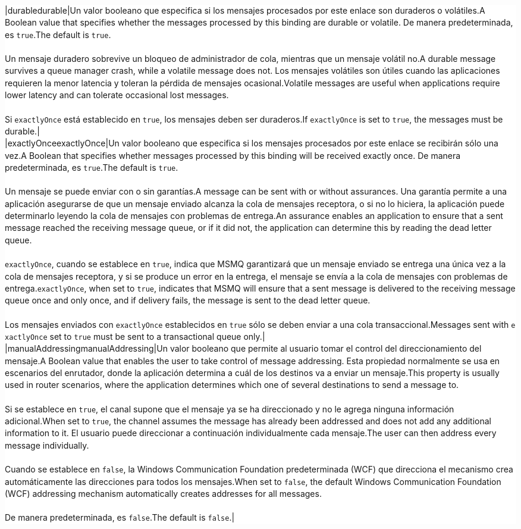 |<span data-ttu-id="1497e-130">durable</span><span class="sxs-lookup"><span data-stu-id="1497e-130">durable</span></span>|<span data-ttu-id="1497e-131">Un valor booleano que especifica si los mensajes procesados por este enlace son duraderos o volátiles.</span><span class="sxs-lookup"><span data-stu-id="1497e-131">A Boolean value that specifies whether the messages processed by this binding are durable or volatile.</span></span> <span data-ttu-id="1497e-132">De manera predeterminada, es `true`.</span><span class="sxs-lookup"><span data-stu-id="1497e-132">The default is `true`.</span></span><br /><br /> <span data-ttu-id="1497e-133">Un mensaje duradero sobrevive un bloqueo de administrador de cola, mientras que un mensaje volátil no.</span><span class="sxs-lookup"><span data-stu-id="1497e-133">A durable message survives a queue manager crash, while a volatile message does not.</span></span> <span data-ttu-id="1497e-134">Los mensajes volátiles son útiles cuando las aplicaciones requieren la menor latencia y toleran la pérdida de mensajes ocasional.</span><span class="sxs-lookup"><span data-stu-id="1497e-134">Volatile messages are useful when applications require lower latency and can tolerate occasional lost messages.</span></span><br /><br /> <span data-ttu-id="1497e-135">Si `exactlyOnce` está establecido en `true`, los mensajes deben ser duraderos.</span><span class="sxs-lookup"><span data-stu-id="1497e-135">If `exactlyOnce` is set to `true`, the messages must be durable.</span></span>|  
|<span data-ttu-id="1497e-136">exactlyOnce</span><span class="sxs-lookup"><span data-stu-id="1497e-136">exactlyOnce</span></span>|<span data-ttu-id="1497e-137">Un valor booleano que especifica si los mensajes procesados por este enlace se recibirán sólo una vez.</span><span class="sxs-lookup"><span data-stu-id="1497e-137">A Boolean that specifies whether messages processed by this binding will be received exactly once.</span></span> <span data-ttu-id="1497e-138">De manera predeterminada, es `true`.</span><span class="sxs-lookup"><span data-stu-id="1497e-138">The default is `true`.</span></span><br /><br /> <span data-ttu-id="1497e-139">Un mensaje se puede enviar con o sin garantías.</span><span class="sxs-lookup"><span data-stu-id="1497e-139">A message can be sent with or without assurances.</span></span> <span data-ttu-id="1497e-140">Una garantía permite a una aplicación asegurarse de que un mensaje enviado alcanza la cola de mensajes receptora, o si no lo hiciera, la aplicación puede determinarlo leyendo la cola de mensajes con problemas de entrega.</span><span class="sxs-lookup"><span data-stu-id="1497e-140">An assurance enables an application to ensure that a sent message reached the receiving message queue, or if it did not, the application can determine this by reading the dead letter queue.</span></span><br /><br /> <span data-ttu-id="1497e-141">`exactlyOnce`, cuando se establece en `true`, indica que MSMQ garantizará que un mensaje enviado se entrega una única vez a la cola de mensajes receptora, y si se produce un error en la entrega, el mensaje se envía a la cola de mensajes con problemas de entrega.</span><span class="sxs-lookup"><span data-stu-id="1497e-141">`exactlyOnce`, when set to `true`, indicates that MSMQ will ensure that a sent message is delivered to the receiving message queue once and only once, and if delivery fails, the message is sent to the dead letter queue.</span></span><br /><br /> <span data-ttu-id="1497e-142">Los mensajes enviados con `exactlyOnce` establecidos en `true` sólo se deben enviar a una cola transaccional.</span><span class="sxs-lookup"><span data-stu-id="1497e-142">Messages sent with `exactlyOnce` set to `true` must be sent to a transactional queue only.</span></span>|  
|<span data-ttu-id="1497e-143">manualAddressing</span><span class="sxs-lookup"><span data-stu-id="1497e-143">manualAddressing</span></span>|<span data-ttu-id="1497e-144">Un valor booleano que permite al usuario tomar el control del direccionamiento del mensaje.</span><span class="sxs-lookup"><span data-stu-id="1497e-144">A Boolean value that enables the user to take control of message addressing.</span></span> <span data-ttu-id="1497e-145">Esta propiedad normalmente se usa en escenarios del enrutador, donde la aplicación determina a cuál de los destinos va a enviar un mensaje.</span><span class="sxs-lookup"><span data-stu-id="1497e-145">This property is usually used in router scenarios, where the application determines which one of several destinations to send a message to.</span></span><br /><br /> <span data-ttu-id="1497e-146">Si se establece en `true`, el canal supone que el mensaje ya se ha direccionado y no le agrega ninguna información adicional.</span><span class="sxs-lookup"><span data-stu-id="1497e-146">When set to `true`, the channel assumes the message has already been addressed and does not add any additional information to it.</span></span> <span data-ttu-id="1497e-147">El usuario puede direccionar a continuación individualmente cada mensaje.</span><span class="sxs-lookup"><span data-stu-id="1497e-147">The user can then address every message individually.</span></span><br /><br /> <span data-ttu-id="1497e-148">Cuando se establece en `false`, la Windows Communication Foundation predeterminada (WCF) que direcciona el mecanismo crea automáticamente las direcciones para todos los mensajes.</span><span class="sxs-lookup"><span data-stu-id="1497e-148">When set to `false`, the default Windows Communication Foundation (WCF) addressing mechanism automatically creates addresses for all messages.</span></span><br /><br /> <span data-ttu-id="1497e-149">De manera predeterminada, es `false`.</span><span class="sxs-lookup"><span data-stu-id="1497e-149">The default is `false`.</span></span>|  